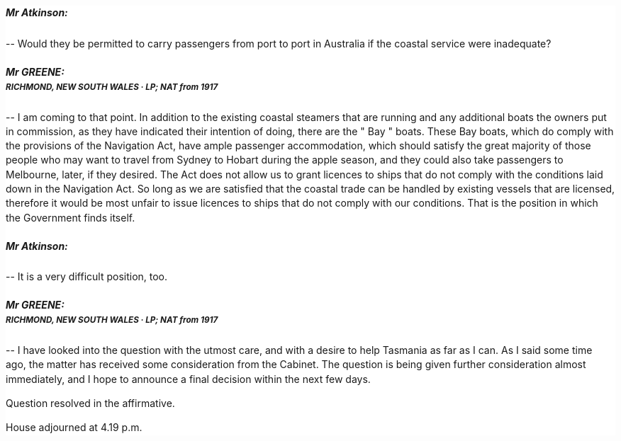 ##### Mr Atkinson:

--  Would they be permitted to carry passengers from port to port in Australia if the coastal service were inadequate? 

##### Mr GREENE:<br><small class="text-muted">RICHMOND, NEW SOUTH WALES &middot; LP; NAT from 1917</small>

-- I am coming to that point. In addition to the existing coastal steamers that are running and any additional boats the owners put in commission, as they have indicated their intention of doing, there are the " Bay " boats. These Bay boats, which do comply with the provisions of the Navigation Act, have ample passenger accommodation, which should satisfy the great majority of those people who may want to travel from Sydney to Hobart during the apple season, and they could also take passengers to Melbourne, later, if they desired. The Act does not allow us to grant licences to ships that do not comply with the conditions laid down in the Navigation Act. So long as we are satisfied that the coastal trade can be handled by existing vessels that are licensed, therefore it would be most unfair to issue licences to ships that do not comply with our conditions. That is the position in which the Government finds itself. 

##### Mr Atkinson:

--  It is a very difficult position, too. 

##### Mr GREENE:<br><small class="text-muted">RICHMOND, NEW SOUTH WALES &middot; LP; NAT from 1917</small>

-- I have looked into the question with the utmost care, and with a desire to help Tasmania as far as I can. As I said some time ago, the matter has received some consideration from the Cabinet. The question is being given further consideration almost immediately, and I hope to announce a final decision within the next few days. 

Question resolved in the affirmative. 

House adjourned  at  4.19  p.m. 

